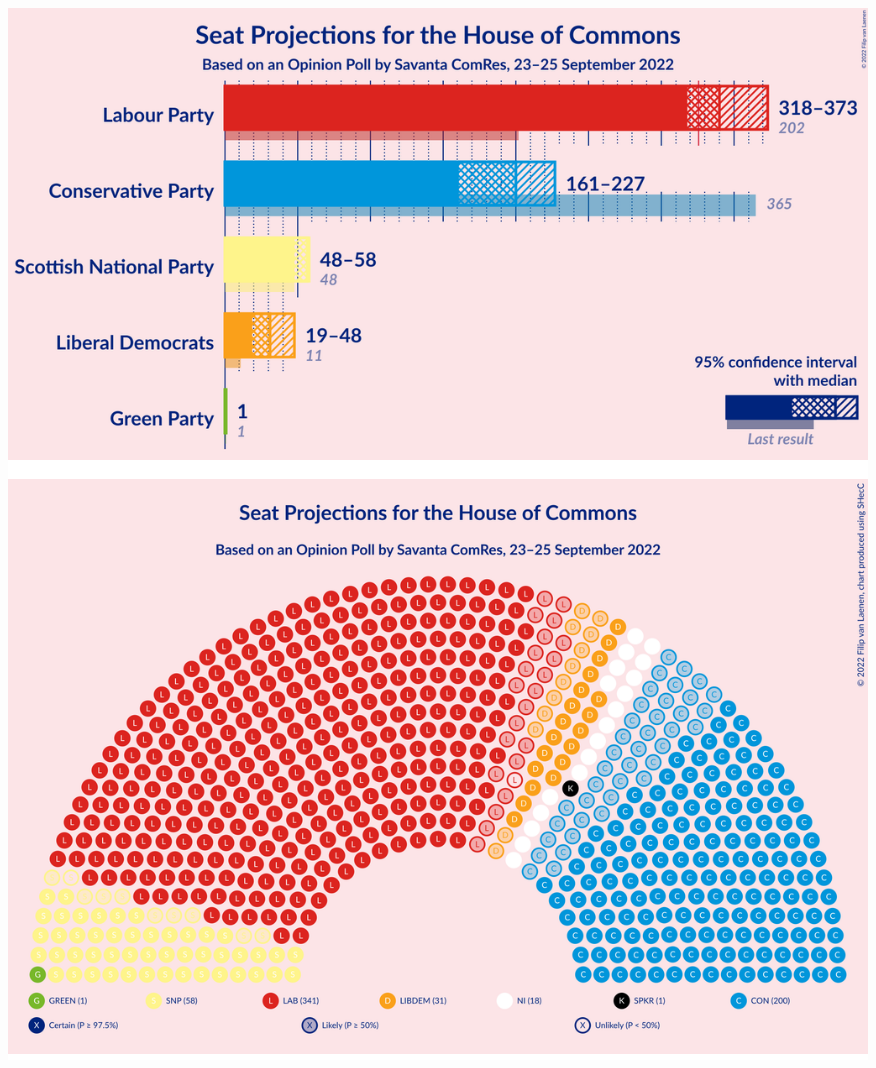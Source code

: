 ![Graph with seats not yet produced](2022-09-25-SavantaComRes-seats.png "Seats")

![Graph with seating plan not yet produced](2022-09-25-SavantaComRes-seating-plan.png "Seating Plan")
